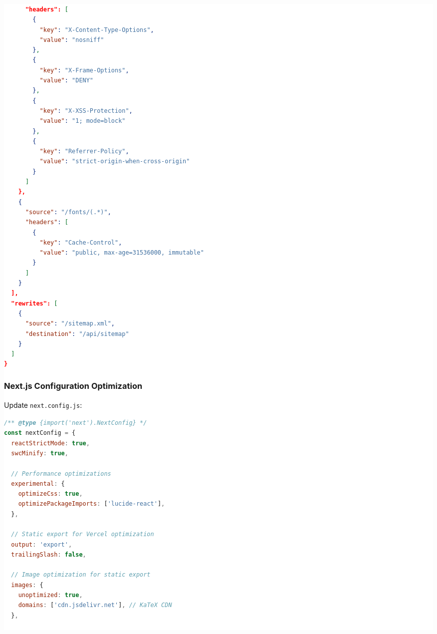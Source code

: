 ```json
      "headers": [
        {
          "key": "X-Content-Type-Options",
          "value": "nosniff"
        },
        {
          "key": "X-Frame-Options",
          "value": "DENY"
        },
        {
          "key": "X-XSS-Protection",
          "value": "1; mode=block"
        },
        {
          "key": "Referrer-Policy",
          "value": "strict-origin-when-cross-origin"
        }
      ]
    },
    {
      "source": "/fonts/(.*)",
      "headers": [
        {
          "key": "Cache-Control",
          "value": "public, max-age=31536000, immutable"
        }
      ]
    }
  ],
  "rewrites": [
    {
      "source": "/sitemap.xml",
      "destination": "/api/sitemap"
    }
  ]
}
```

### Next.js Configuration Optimization

Update `next.config.js`:

```javascript
/** @type {import('next').NextConfig} */
const nextConfig = {
  reactStrictMode: true,
  swcMinify: true,
  
  // Performance optimizations
  experimental: {
    optimizeCss: true,
    optimizePackageImports: ['lucide-react'],
  },
  
  // Static export for Vercel optimization
  output: 'export',
  trailingSlash: false,
  
  // Image optimization for static export
  images: {
    unoptimized: true,
    domains: ['cdn.jsdelivr.net'], // KaTeX CDN
  },
  
```